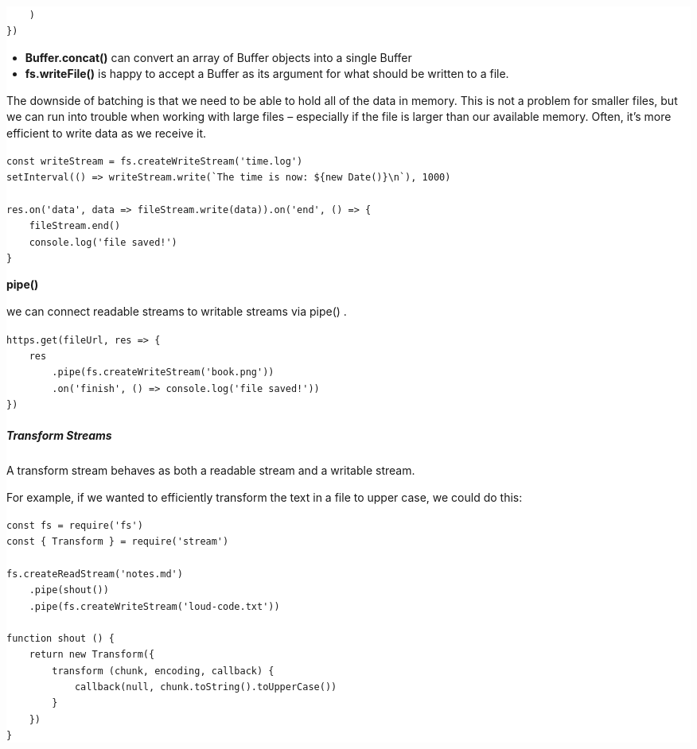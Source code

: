 ```
    )
})
```

* **Buffer.concat()** can convert an array of Buffer objects into a single Buffer
* **fs.writeFile()** is happy to accept a Buffer as its argument for what should be written to a file.

The downside of batching is that we need to be able to hold all of the data in memory. This is not a problem for smaller files, but we can run into trouble when working with large files – especially if the file is larger than our available memory. Often, it’s more efficient to write data as we receive it.

```
const writeStream = fs.createWriteStream('time.log')
setInterval(() => writeStream.write(`The time is now: ${new Date()}\n`), 1000)

res.on('data', data => fileStream.write(data)).on('end', () => {
    fileStream.end()
    console.log('file saved!')
}

```

**pipe()**

we can connect readable streams to writable streams via pipe() .

```
https.get(fileUrl, res => {
    res
        .pipe(fs.createWriteStream('book.png'))
        .on('finish', () => console.log('file saved!'))
})
```

##### Transform Streams

A transform stream behaves as both a readable stream and a writable stream.

For example, if we wanted to efficiently transform the text in a file to upper case, we could do this:

```
const fs = require('fs')
const { Transform } = require('stream')

fs.createReadStream('notes.md')
    .pipe(shout())
    .pipe(fs.createWriteStream('loud-code.txt'))

function shout () {
    return new Transform({
        transform (chunk, encoding, callback) {
            callback(null, chunk.toString().toUpperCase())
        }
    })
}
```
